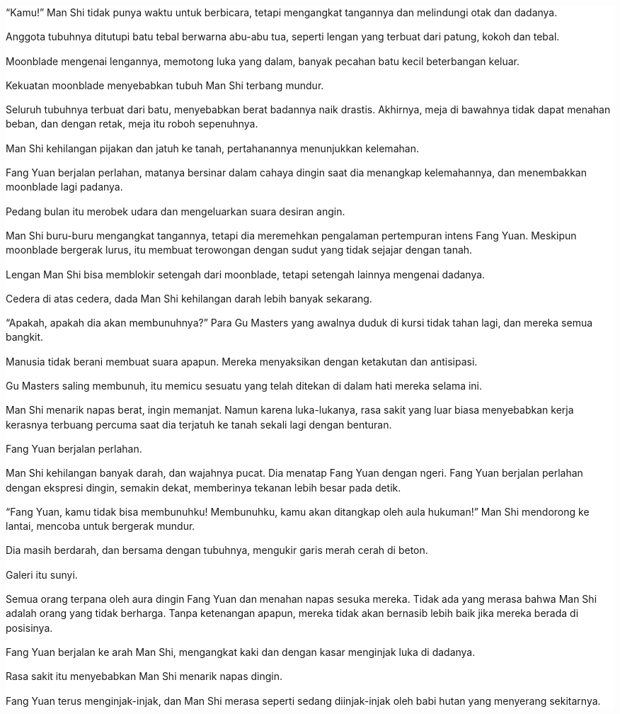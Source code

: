 “Kamu!” Man Shi tidak punya waktu untuk berbicara, tetapi mengangkat tangannya dan melindungi otak dan dadanya.

Anggota tubuhnya ditutupi batu tebal berwarna abu-abu tua, seperti lengan yang terbuat dari patung, kokoh dan tebal.

Moonblade mengenai lengannya, memotong luka yang dalam, banyak pecahan batu kecil beterbangan keluar.

Kekuatan moonblade menyebabkan tubuh Man Shi terbang mundur.

Seluruh tubuhnya terbuat dari batu, menyebabkan berat badannya naik drastis. Akhirnya, meja di bawahnya tidak dapat menahan beban, dan dengan retak, meja itu roboh sepenuhnya.

Man Shi kehilangan pijakan dan jatuh ke tanah, pertahanannya menunjukkan kelemahan.

Fang Yuan berjalan perlahan, matanya bersinar dalam cahaya dingin saat dia menangkap kelemahannya, dan menembakkan moonblade lagi padanya.

Pedang bulan itu merobek udara dan mengeluarkan suara desiran angin.

Man Shi buru-buru mengangkat tangannya, tetapi dia meremehkan pengalaman pertempuran intens Fang Yuan. Meskipun moonblade bergerak lurus, itu membuat terowongan dengan sudut yang tidak sejajar dengan tanah.

Lengan Man Shi bisa memblokir setengah dari moonblade, tetapi setengah lainnya mengenai dadanya.

Cedera di atas cedera, dada Man Shi kehilangan darah lebih banyak sekarang.

“Apakah, apakah dia akan membunuhnya?” Para Gu Masters yang awalnya duduk di kursi tidak tahan lagi, dan mereka semua bangkit.

Manusia tidak berani membuat suara apapun. Mereka menyaksikan dengan ketakutan dan antisipasi.

Gu Masters saling membunuh, itu memicu sesuatu yang telah ditekan di dalam hati mereka selama ini.

Man Shi menarik napas berat, ingin memanjat. Namun karena luka-lukanya, rasa sakit yang luar biasa menyebabkan kerja kerasnya terbuang percuma saat dia terjatuh ke tanah sekali lagi dengan benturan.

Fang Yuan berjalan perlahan.

Man Shi kehilangan banyak darah, dan wajahnya pucat. Dia menatap Fang Yuan dengan ngeri. Fang Yuan berjalan perlahan dengan ekspresi dingin, semakin dekat, memberinya tekanan lebih besar pada detik.



“Fang Yuan, kamu tidak bisa membunuhku! Membunuhku, kamu akan ditangkap oleh aula hukuman!” Man Shi mendorong ke lantai, mencoba untuk bergerak mundur.

Dia masih berdarah, dan bersama dengan tubuhnya, mengukir garis merah cerah di beton.

Galeri itu sunyi.

Semua orang terpana oleh aura dingin Fang Yuan dan menahan napas sesuka mereka. Tidak ada yang merasa bahwa Man Shi adalah orang yang tidak berharga. Tanpa ketenangan apapun, mereka tidak akan bernasib lebih baik jika mereka berada di posisinya.

Fang Yuan berjalan ke arah Man Shi, mengangkat kaki dan dengan kasar menginjak luka di dadanya.

Rasa sakit itu menyebabkan Man Shi menarik napas dingin.

Fang Yuan terus menginjak-injak, dan Man Shi merasa seperti sedang diinjak-injak oleh babi hutan yang menyerang sekitarnya.

